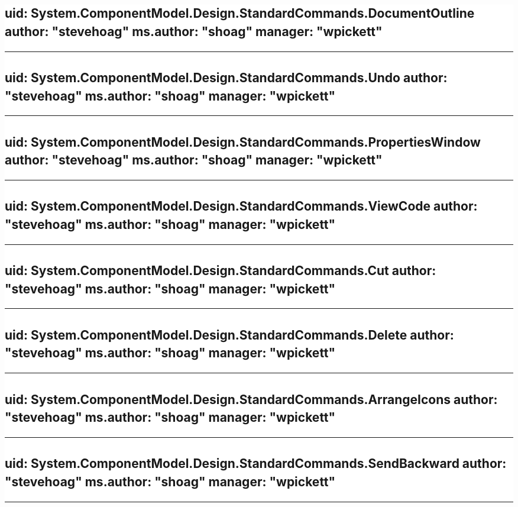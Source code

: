 uid: System.ComponentModel.Design.StandardCommands.DocumentOutline
author: "stevehoag"
ms.author: "shoag"
manager: "wpickett"
---

---
uid: System.ComponentModel.Design.StandardCommands.Undo
author: "stevehoag"
ms.author: "shoag"
manager: "wpickett"
---

---
uid: System.ComponentModel.Design.StandardCommands.PropertiesWindow
author: "stevehoag"
ms.author: "shoag"
manager: "wpickett"
---

---
uid: System.ComponentModel.Design.StandardCommands.ViewCode
author: "stevehoag"
ms.author: "shoag"
manager: "wpickett"
---

---
uid: System.ComponentModel.Design.StandardCommands.Cut
author: "stevehoag"
ms.author: "shoag"
manager: "wpickett"
---

---
uid: System.ComponentModel.Design.StandardCommands.Delete
author: "stevehoag"
ms.author: "shoag"
manager: "wpickett"
---

---
uid: System.ComponentModel.Design.StandardCommands.ArrangeIcons
author: "stevehoag"
ms.author: "shoag"
manager: "wpickett"
---

---
uid: System.ComponentModel.Design.StandardCommands.SendBackward
author: "stevehoag"
ms.author: "shoag"
manager: "wpickett"
---

---